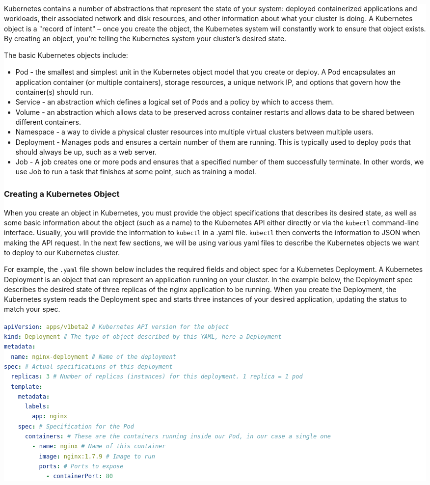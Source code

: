 Kubernetes contains a number of abstractions that represent the state of your system: deployed containerized applications and workloads, their associated network and disk resources, and other information about what your cluster is doing. A Kubernetes object is a "record of intent" – once you create the object, the Kubernetes system will constantly work to ensure that object exists. By creating an object, you’re telling the Kubernetes system your cluster’s desired state.

The basic Kubernetes objects include:

- Pod - the smallest and simplest unit in the Kubernetes object model that you create or deploy. A Pod encapsulates an application container (or multiple containers), storage resources, a unique network IP, and options that govern how the container(s) should run.
- Service - an abstraction which defines a logical set of Pods and a policy by which to access them.
- Volume - an abstraction which allows data to be preserved across container restarts and allows data to be shared between different containers.
- Namespace - a way to divide a physical cluster resources into multiple virtual clusters between multiple users.
- Deployment - Manages pods and ensures a certain number of them are running. This is typically used to deploy pods that should always be up, such as a web server.
- Job - A job creates one or more pods and ensures that a specified number of them successfully terminate. In other words, we use Job to run a task that finishes at some point, such as training a model.

### Creating a Kubernetes Object

When you create an object in Kubernetes, you must provide the object specifications that describes its desired state, as well as some basic information about the object (such as a name) to the Kubernetes API either directly or via the `kubectl` command-line interface. Usually, you will provide the information to `kubectl` in a .yaml file. `kubectl` then converts the information to JSON when making the API request. In the next few sections, we will be using various yaml files to describe the Kubernetes objects we want to deploy to our Kubernetes cluster.

For example, the `.yaml` file shown below includes the required fields and object spec for a Kubernetes Deployment. A Kubernetes Deployment is an object that can represent an application running on your cluster. In the example below, the Deployment spec describes the desired state of three replicas of the nginx application to be running. When you create the Deployment, the Kubernetes system reads the Deployment spec and starts three instances of your desired application, updating the status to match your spec.

```yaml
apiVersion: apps/v1beta2 # Kubernetes API version for the object
kind: Deployment # The type of object described by this YAML, here a Deployment
metadata:
  name: nginx-deployment # Name of the deployment
spec: # Actual specifications of this deployment
  replicas: 3 # Number of replicas (instances) for this deployment. 1 replica = 1 pod
  template:
    metadata:
      labels:
        app: nginx
    spec: # Specification for the Pod
      containers: # These are the containers running inside our Pod, in our case a single one
        - name: nginx # Name of this container
          image: nginx:1.7.9 # Image to run
          ports: # Ports to expose
            - containerPort: 80
```
